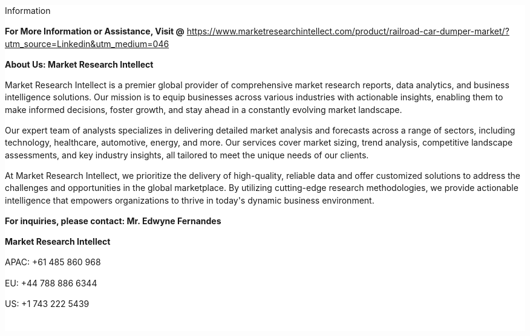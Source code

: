 Information</li></ul></div><div class="article-main__content" data-test-id="publishing-text-block"><p><span class="font-[700]"><strong>For More Information or Assistance, Visit @</strong>&nbsp;<a href="https://www.marketresearchintellect.com/product/railroad-car-dumper-market/?utm_source=Linkedin&utm_medium=046">https://www.marketresearchintellect.com/product/railroad-car-dumper-market/?utm_source=Linkedin&utm_medium=046</a></span></p><p><strong>About Us: Market Research Intellect</strong></p><p>Market Research Intellect is a premier global provider of comprehensive market research reports, data analytics, and business intelligence solutions. Our mission is to equip businesses across various industries with actionable insights, enabling them to make informed decisions, foster growth, and stay ahead in a constantly evolving market landscape.</p><p>Our expert team of analysts specializes in delivering detailed market analysis and forecasts across a range of sectors, including technology, healthcare, automotive, energy, and more. Our services cover market sizing, trend analysis, competitive landscape assessments, and key industry insights, all tailored to meet the unique needs of our clients.</p><p>At Market Research Intellect, we prioritize the delivery of high-quality, reliable data and offer customized solutions to address the challenges and opportunities in the global marketplace. By utilizing cutting-edge research methodologies, we provide actionable intelligence that empowers organizations to thrive in today's dynamic business environment.</p><p><strong>For inquiries, please contact: Mr. Edwyne Fernandes</strong></p><p><strong>Market Research Intellect</strong></p><p>APAC: +61 485 860 968</p><p>EU: +44 788 886 6344</p><p>US: +1 743 222 5439</p></div><div class="article-main__content" data-test-id="publishing-text-block">&nbsp;</div>
